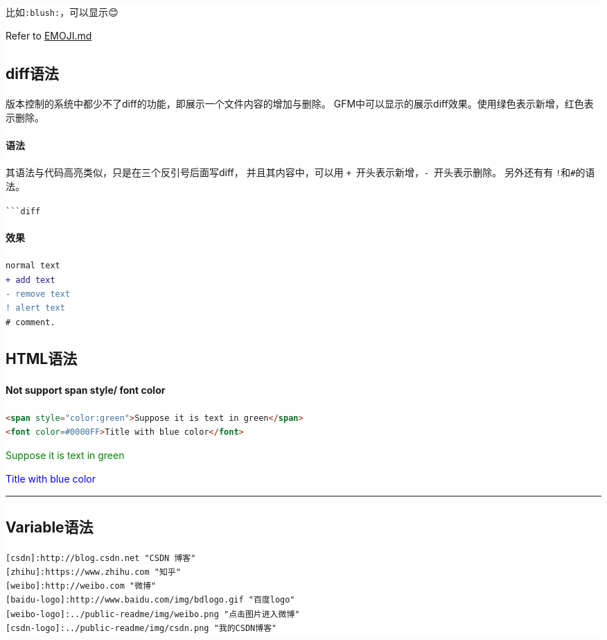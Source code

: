 比如`:blush:`，可以显示:blush:

Refer to [EMOJI.md](../public-readme/emoji/EMOJI.md)

diff语法
---------
版本控制的系统中都少不了diff的功能，即展示一个文件内容的增加与删除。
GFM中可以显示的展示diff效果。使用绿色表示新增，红色表示删除。
#### 语法
其语法与代码高亮类似，只是在三个反引号后面写diff，
并且其内容中，可以用 `+ `开头表示新增，`- `开头表示删除。
另外还有有 `!`和`#`的语法。
```
```diff
```
#### 效果

```diff
normal text
+ add text
- remove text
! alert text
# comment.
```

HTML语法
---------
#### Not support span style/ font color
```html
<span style="color:green">Suppose it is text in green</span>
<font color=#0000FF>Title with blue color</font>
```

<span style="color:green">Suppose it is text in green</span>

<font color=#0000FF>Title with blue color</font>

--------------

Variable语法
---------
```
[csdn]:http://blog.csdn.net "CSDN 博客"
[zhihu]:https://www.zhihu.com "知乎"
[weibo]:http://weibo.com "微博"
[baidu-logo]:http://www.baidu.com/img/bdlogo.gif "百度logo"
[weibo-logo]:../public-readme/img/weibo.png "点击图片进入微博"
[csdn-logo]:../public-readme/img/csdn.png "我的CSDN博客"
```
[csdn]:http://blog.csdn.net "CSDN 博客"
[zhihu]:https://www.zhihu.com "知乎"
[weibo]:http://weibo.com "微博"
[baidu-logo]:http://www.baidu.com/img/bdlogo.gif "百度logo"
[weibo-logo]:../public-readme/img/weibo.png "点击图片进入微博"
[csdn-logo]:../public-readme/img/csdn.png "我的CSDN博客"
[md-code-highlight]:../public-readme/img/md-code-highlight.png "code-highlight"